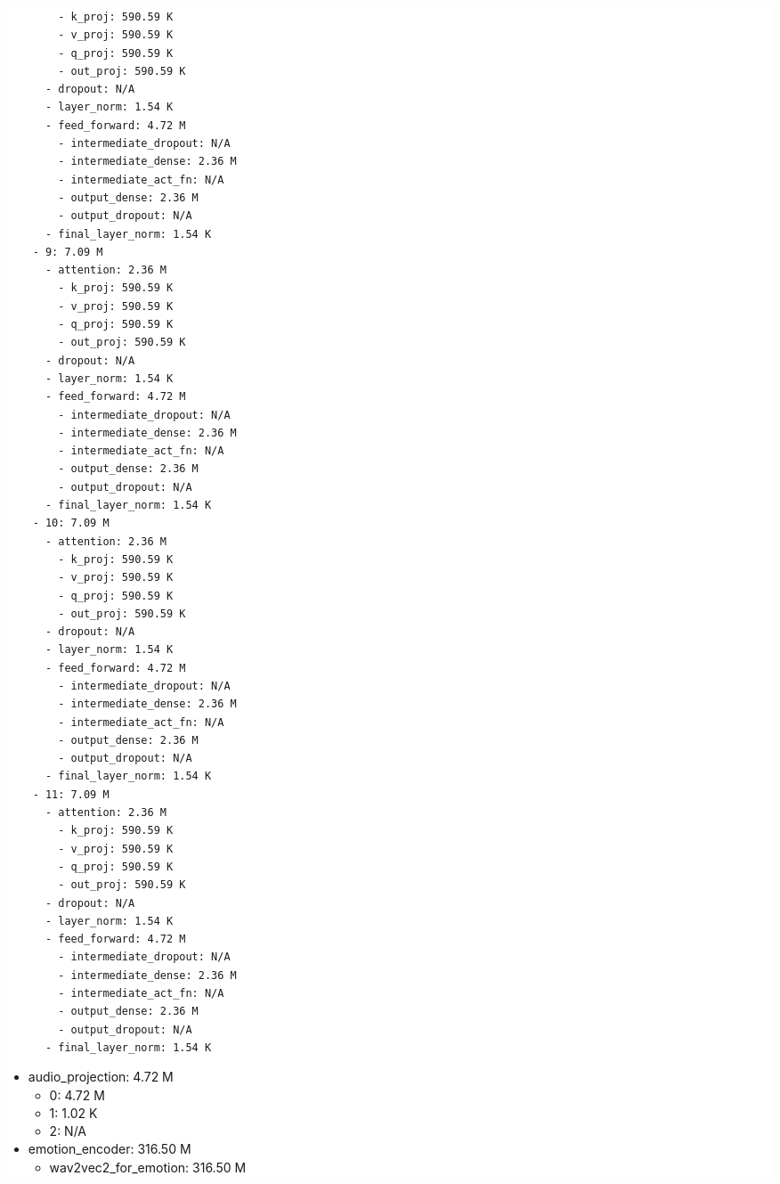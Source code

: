             - k_proj: 590.59 K
            - v_proj: 590.59 K
            - q_proj: 590.59 K
            - out_proj: 590.59 K
          - dropout: N/A
          - layer_norm: 1.54 K
          - feed_forward: 4.72 M
            - intermediate_dropout: N/A
            - intermediate_dense: 2.36 M
            - intermediate_act_fn: N/A
            - output_dense: 2.36 M
            - output_dropout: N/A
          - final_layer_norm: 1.54 K
        - 9: 7.09 M
          - attention: 2.36 M
            - k_proj: 590.59 K
            - v_proj: 590.59 K
            - q_proj: 590.59 K
            - out_proj: 590.59 K
          - dropout: N/A
          - layer_norm: 1.54 K
          - feed_forward: 4.72 M
            - intermediate_dropout: N/A
            - intermediate_dense: 2.36 M
            - intermediate_act_fn: N/A
            - output_dense: 2.36 M
            - output_dropout: N/A
          - final_layer_norm: 1.54 K
        - 10: 7.09 M
          - attention: 2.36 M
            - k_proj: 590.59 K
            - v_proj: 590.59 K
            - q_proj: 590.59 K
            - out_proj: 590.59 K
          - dropout: N/A
          - layer_norm: 1.54 K
          - feed_forward: 4.72 M
            - intermediate_dropout: N/A
            - intermediate_dense: 2.36 M
            - intermediate_act_fn: N/A
            - output_dense: 2.36 M
            - output_dropout: N/A
          - final_layer_norm: 1.54 K
        - 11: 7.09 M
          - attention: 2.36 M
            - k_proj: 590.59 K
            - v_proj: 590.59 K
            - q_proj: 590.59 K
            - out_proj: 590.59 K
          - dropout: N/A
          - layer_norm: 1.54 K
          - feed_forward: 4.72 M
            - intermediate_dropout: N/A
            - intermediate_dense: 2.36 M
            - intermediate_act_fn: N/A
            - output_dense: 2.36 M
            - output_dropout: N/A
          - final_layer_norm: 1.54 K
  - audio_projection: 4.72 M
    - 0: 4.72 M
    - 1: 1.02 K
    - 2: N/A
- emotion_encoder: 316.50 M
  - wav2vec2_for_emotion: 316.50 M